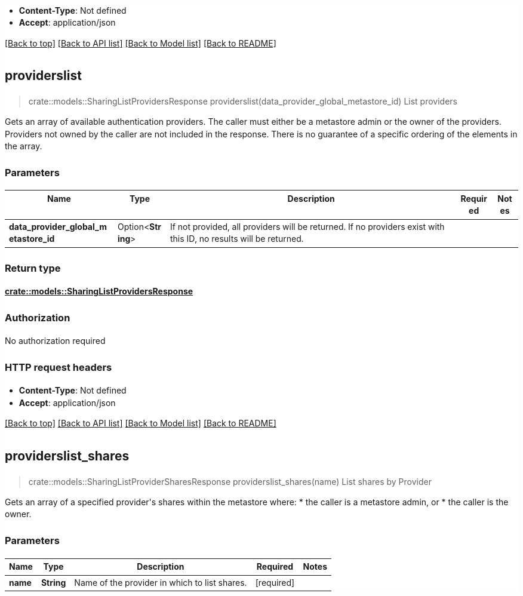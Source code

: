 - **Content-Type**: Not defined
- **Accept**: application/json

[[Back to top]](#) [[Back to API list]](../README.md#documentation-for-api-endpoints) [[Back to Model list]](../README.md#documentation-for-models) [[Back to README]](../README.md)


## providerslist

> crate::models::SharingListProvidersResponse providerslist(data_provider_global_metastore_id)
List providers

Gets an array of available authentication providers. The caller must either be a metastore admin or the owner of the providers. Providers not owned by the caller are not included in the response. There is no guarantee of a specific ordering of the elements in the array. 

### Parameters


Name | Type | Description  | Required | Notes
------------- | ------------- | ------------- | ------------- | -------------
**data_provider_global_metastore_id** | Option<**String**> | If not provided, all providers will be returned. If no providers exist with this ID, no results will be returned. |  |

### Return type

[**crate::models::SharingListProvidersResponse**](SharingListProvidersResponse.md)

### Authorization

No authorization required

### HTTP request headers

- **Content-Type**: Not defined
- **Accept**: application/json

[[Back to top]](#) [[Back to API list]](../README.md#documentation-for-api-endpoints) [[Back to Model list]](../README.md#documentation-for-models) [[Back to README]](../README.md)


## providerslist_shares

> crate::models::SharingListProviderSharesResponse providerslist_shares(name)
List shares by Provider

Gets an array of a specified provider's shares within the metastore where:    * the caller is a metastore admin, or   * the caller is the owner. 

### Parameters


Name | Type | Description  | Required | Notes
------------- | ------------- | ------------- | ------------- | -------------
**name** | **String** | Name of the provider in which to list shares. | [required] |
